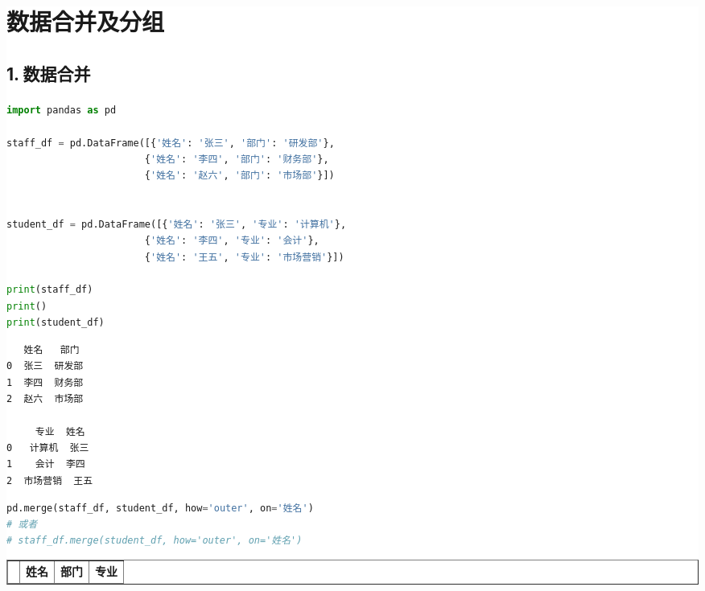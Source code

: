
# 数据合并及分组

## 1. 数据合并


```python
import pandas as pd

staff_df = pd.DataFrame([{'姓名': '张三', '部门': '研发部'},
                        {'姓名': '李四', '部门': '财务部'},
                        {'姓名': '赵六', '部门': '市场部'}])


student_df = pd.DataFrame([{'姓名': '张三', '专业': '计算机'},
                        {'姓名': '李四', '专业': '会计'},
                        {'姓名': '王五', '专业': '市场营销'}])

print(staff_df)
print()
print(student_df)
```

       姓名   部门
    0  张三  研发部
    1  李四  财务部
    2  赵六  市场部
    
         专业  姓名
    0   计算机  张三
    1    会计  李四
    2  市场营销  王五
    


```python
pd.merge(staff_df, student_df, how='outer', on='姓名')
# 或者
# staff_df.merge(student_df, how='outer', on='姓名')
```




<div>
<style>
    .dataframe thead tr:only-child th {
        text-align: right;
    }

    .dataframe thead th {
        text-align: left;
    }

    .dataframe tbody tr th {
        vertical-align: top;
    }
</style>
<table border="1" class="dataframe">
  <thead>
    <tr style="text-align: right;">
      <th></th>
      <th>姓名</th>
      <th>部门</th>
      <th>专业</th>
    </tr>
  </thead>
  <tbody>